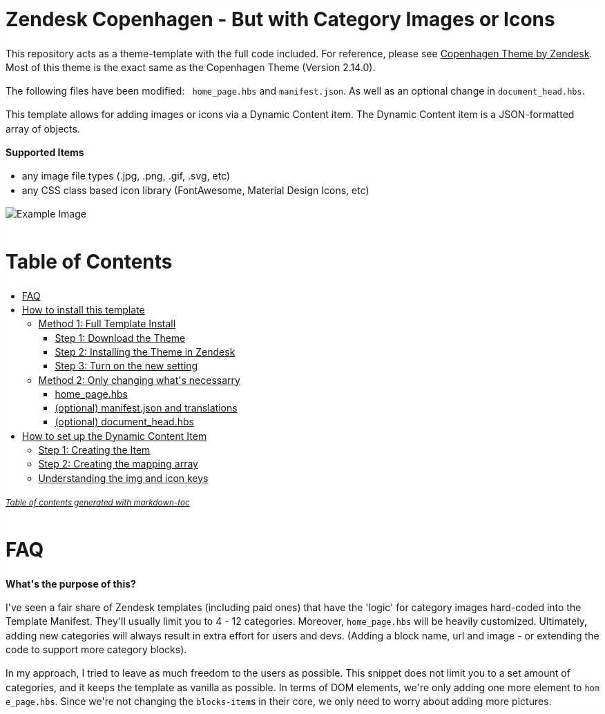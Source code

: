 # Zendesk Copenhagen - But with Category Images or Icons
This repository acts as a theme-template with the full code included. For reference, please see [Copenhagen Theme by Zendesk](https://github.com/zendesk/copenhagen_theme).  Most of this theme is the exact same as the Copenhagen Theme (Version 2.14.0).

The following files have been modified: ` home_page.hbs`  and `manifest.json`. As well as an optional change in `document_head.hbs`. 

This template allows for adding images or icons via a Dynamic Content item. The Dynamic Content item is a JSON-formatted array of objects. 

**Supported Items**
* any image file types (.jpg, .png, .gif, .svg, etc)
* any CSS class based icon library (FontAwesome, Material Design Icons, etc)

![Example Image](https://robertschwarz.io/github/dc_hc_1.png)

# Table of Contents
- [FAQ](#faq)
- [How to install this template](#how-to-install-this-template)
  * [Method 1: Full Template Install](#method-1--full-template-install)
    + [Step 1: Download the Theme](#step-1--download-the-theme)
    + [Step 2: Installing the Theme in Zendesk](#step-2--installing-the-theme-in-zendesk)
    + [Step 3: Turn on the new setting](#step-3--turn-on-the-new-setting)
  * [Method 2: Only changing what's necessarry](#method-2--only-changing-what-s-necessarry)
    + [home_page.hbs](#home-pagehbs)
    + [(optional) manifest.json and translations](#-optional--manifestjson-and-translations)
    + [(optional) document_head.hbs](#-optional--document-headhbs)
- [How to set up the Dynamic Content Item](#how-to-set-up-the-dynamic-content-item)
  * [Step 1: Creating the Item](#step-1--creating-the-item)
  * [Step 2: Creating the mapping array](#step-2--creating-the-mapping-array)
  * [Understanding the img and icon keys](#understanding-the-img-and-icon-keys)

<small><i><a href='http://ecotrust-canada.github.io/markdown-toc/'>Table of contents generated with markdown-toc</a></i></small>

# FAQ
**What's the purpose of this?**

I've seen a fair share of Zendesk templates (including paid ones) that have the 'logic' for category images hard-coded into the Template Manifest. They'll usually limit you to 4 - 12 categories. Moreover, `home_page.hbs` will be heavily customized. Ultimately, adding new categories will always result in extra effort for users and devs. (Adding a block name, url and image - or extending the code to support more category blocks).

In my approach, I tried to leave as much freedom to the users as possible. This snippet does not limit you to a set amount of categories, and it keeps the template as vanilla as possible. In terms of DOM elements, we're only adding one more element to `home_page.hbs`. Since we're not changing the `blocks-item`s in their core, we only need to worry about adding more pictures.
